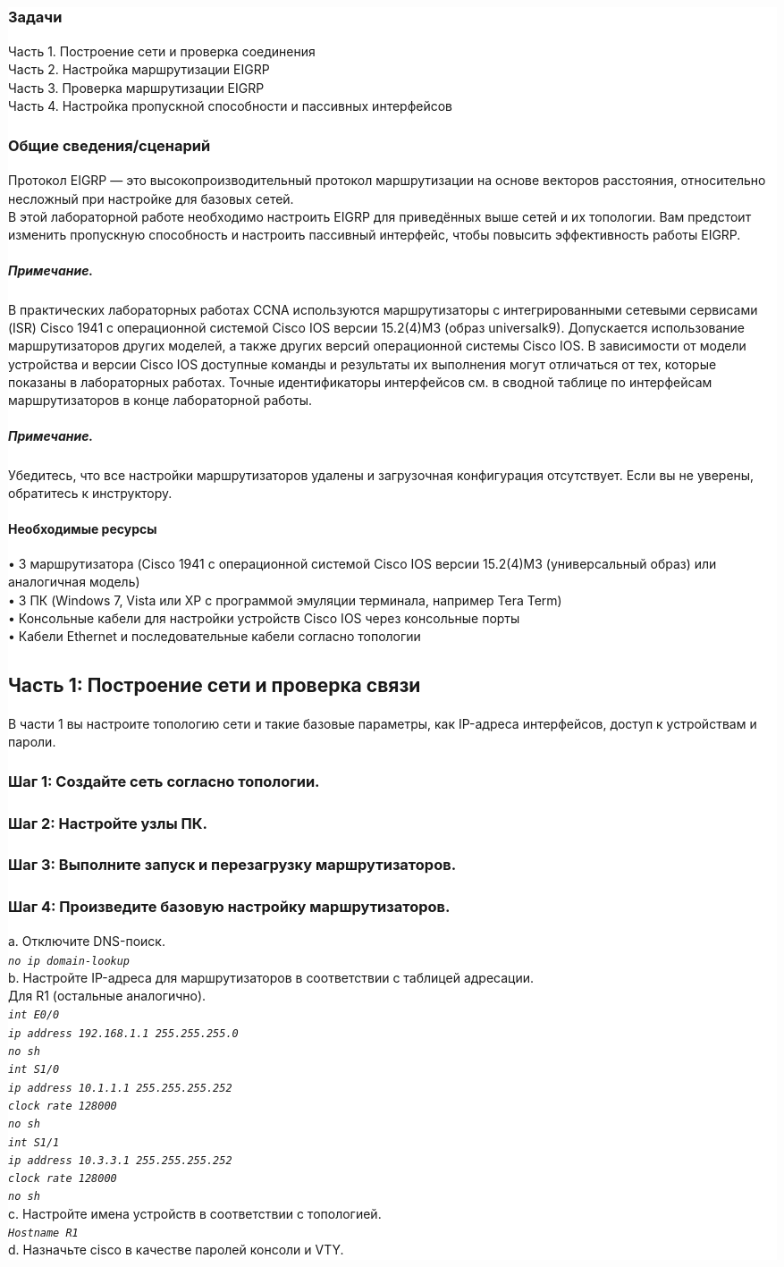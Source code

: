
### Задачи  
Часть 1. Построение сети и проверка соединения  
Часть 2. Настройка маршрутизации EIGRP  
Часть 3. Проверка маршрутизации EIGRP  
Часть 4. Настройка пропускной способности и пассивных интерфейсов  

### Общие сведения/сценарий  

Протокол EIGRP — это высокопроизводительный протокол маршрутизации на основе векторов расстояния, относительно несложный при настройке для базовых сетей.  
В этой лабораторной работе необходимо настроить EIGRP для приведённых выше сетей и их топологии. Вам предстоит изменить пропускную способность и настроить пассивный интерфейс, чтобы повысить эффективность работы EIGRP. 

##### Примечание. 
 В практических лабораторных работах CCNA используются маршрутизаторы с интегрированными сетевыми сервисами (ISR) Cisco 1941 с операционной системой Cisco IOS версии 15.2(4)M3 (образ universalk9). Допускается использование маршрутизаторов других моделей, а также других версий операционной системы Cisco IOS. В зависимости от модели устройства и версии Cisco IOS доступные команды и результаты их выполнения могут отличаться от тех, которые показаны в лабораторных работах. Точные идентификаторы интерфейсов см. в сводной таблице по интерфейсам маршрутизаторов в конце лабораторной работы.
  
##### Примечание. 
 Убедитесь, что все настройки маршрутизаторов удалены и загрузочная конфигурация отсутствует. Если вы не уверены, обратитесь к инструктору.  

#### Необходимые ресурсы  
•	3 маршрутизатора (Cisco 1941 с операционной системой Cisco IOS версии 15.2(4)M3 (универсальный образ) или аналогичная модель)  
•	3 ПК (Windows 7, Vista или XP с программой эмуляции терминала, например Tera Term)  
•	Консольные кабели для настройки устройств Cisco IOS через консольные порты  
•	Кабели Ethernet и последовательные кабели согласно топологии  

## Часть 1:	Построение сети и проверка связи  

В части 1 вы настроите топологию сети и такие базовые параметры, как IP-адреса интерфейсов, доступ к устройствам и пароли.  

### Шаг 1:	Создайте сеть согласно топологии.  
### Шаг 2:	Настройте узлы ПК.  
### Шаг 3:	Выполните запуск и перезагрузку маршрутизаторов.  
### Шаг 4:	Произведите базовую настройку маршрутизаторов.  

a.	Отключите DNS-поиск.  
*```no ip domain-lookup```*  
b.	Настройте IP-адреса для маршрутизаторов в соответствии с таблицей адресации.  
Для R1 (остальные аналогично).   
*```int E0/0```*  
*```ip address 192.168.1.1 255.255.255.0```*  
*```no sh```*  
*```int S1/0```*  
*```ip address 10.1.1.1 255.255.255.252```*  
*```clock rate 128000```*  
*```no sh```*  
*```int S1/1```*  
*```ip address 10.3.3.1 255.255.255.252```*  
*```clock rate 128000```*  
*```no sh```*  
c.	Настройте имена устройств в соответствии с топологией.   
*```Hostname R1```*  
d.	Назначьте cisco в качестве паролей консоли и VTY.  